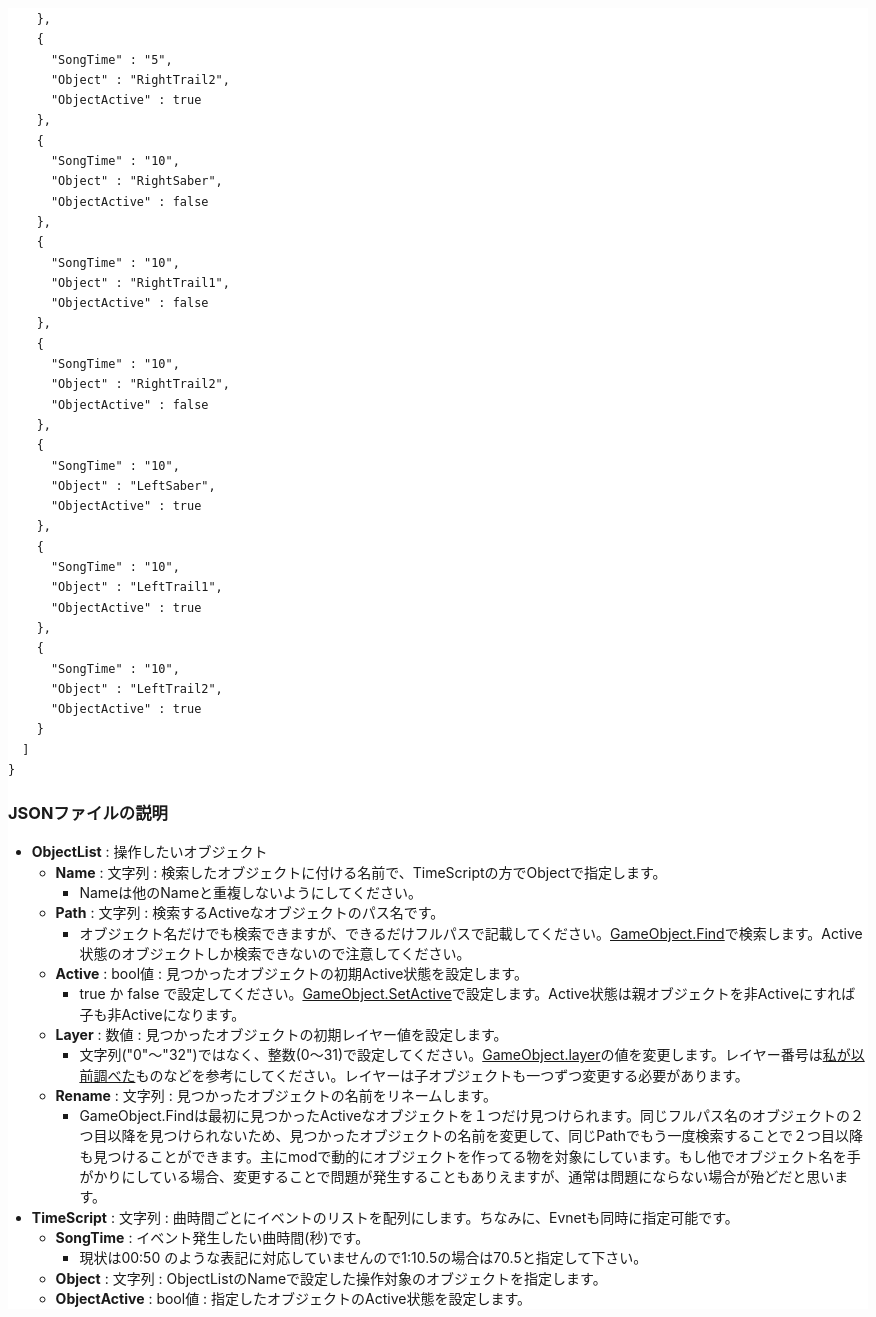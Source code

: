         },
        {
          "SongTime" : "5",
          "Object" : "RightTrail2",
          "ObjectActive" : true
        },
        {
          "SongTime" : "10",
          "Object" : "RightSaber",
          "ObjectActive" : false
        },
        {
          "SongTime" : "10",
          "Object" : "RightTrail1",
          "ObjectActive" : false
        },
        {
          "SongTime" : "10",
          "Object" : "RightTrail2",
          "ObjectActive" : false
        },
        {
          "SongTime" : "10",
          "Object" : "LeftSaber",
          "ObjectActive" : true
        },
        {
          "SongTime" : "10",
          "Object" : "LeftTrail1",
          "ObjectActive" : true
        },
        {
          "SongTime" : "10",
          "Object" : "LeftTrail2",
          "ObjectActive" : true
        }
      ]
    }

### JSONファイルの説明
- **ObjectList** : 操作したいオブジェクト
    - **Name** : 文字列 : 検索したオブジェクトに付ける名前で、TimeScriptの方でObjectで指定します。
        - Nameは他のNameと重複しないようにしてください。
    - **Path** : 文字列 : 検索するActiveなオブジェクトのパス名です。
        - オブジェクト名だけでも検索できますが、できるだけフルパスで記載してください。[GameObject.Find](https://www.google.com/search?q=GameObject.Find)で検索します。Active状態のオブジェクトしか検索できないので注意してください。
    - **Active** : bool値 : 見つかったオブジェクトの初期Active状態を設定します。
        - true か false で設定してください。[GameObject.SetActive](https://www.google.com/search?q=GameObject.SetActive)で設定します。Active状態は親オブジェクトを非Activeにすれば子も非Activeになります。
    - **Layer** : 数値 : 見つかったオブジェクトの初期レイヤー値を設定します。
        - 文字列("0"～"32")ではなく、整数(0～31)で設定してください。[GameObject.layer](https://www.google.com/search?q=GameObject.layer)の値を変更します。レイヤー番号は[私が以前調べた](https://github.com/rynan4818/StagePositionViewer/blob/d30c61de57cf3238fc1f92ab18ebbd8834d76b2e/StagePositionViewer/Views/StagePositionUI.cs#L321-L352)ものなどを参考にしてください。レイヤーは子オブジェクトも一つずつ変更する必要があります。
    - **Rename** : 文字列 : 見つかったオブジェクトの名前をリネームします。
        - GameObject.Findは最初に見つかったActiveなオブジェクトを１つだけ見つけられます。同じフルパス名のオブジェクトの２つ目以降を見つけられないため、見つかったオブジェクトの名前を変更して、同じPathでもう一度検索することで２つ目以降も見つけることができます。主にmodで動的にオブジェクトを作ってる物を対象にしています。もし他でオブジェクト名を手がかりにしている場合、変更することで問題が発生することもありえますが、通常は問題にならない場合が殆どだと思います。
- **TimeScript** : 文字列 : 曲時間ごとにイベントのリストを配列にします。ちなみに、Evnetも同時に指定可能です。
    - **SongTime** : イベント発生したい曲時間(秒)です。
        - 現状は00:50 のような表記に対応していませんので1:10.5の場合は70.5と指定して下さい。
    - **Object** : 文字列 : ObjectListのNameで設定した操作対象のオブジェクトを指定します。
    - **ObjectActive** : bool値 : 指定したオブジェクトのActive状態を設定します。